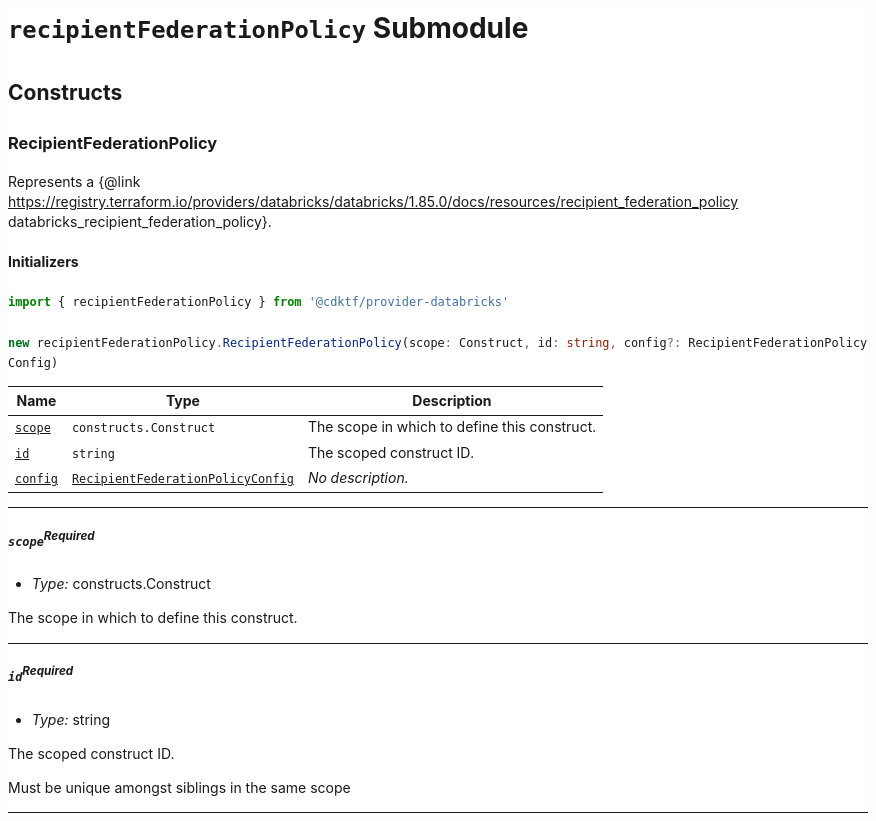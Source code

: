 # `recipientFederationPolicy` Submodule <a name="`recipientFederationPolicy` Submodule" id="@cdktf/provider-databricks.recipientFederationPolicy"></a>

## Constructs <a name="Constructs" id="Constructs"></a>

### RecipientFederationPolicy <a name="RecipientFederationPolicy" id="@cdktf/provider-databricks.recipientFederationPolicy.RecipientFederationPolicy"></a>

Represents a {@link https://registry.terraform.io/providers/databricks/databricks/1.85.0/docs/resources/recipient_federation_policy databricks_recipient_federation_policy}.

#### Initializers <a name="Initializers" id="@cdktf/provider-databricks.recipientFederationPolicy.RecipientFederationPolicy.Initializer"></a>

```typescript
import { recipientFederationPolicy } from '@cdktf/provider-databricks'

new recipientFederationPolicy.RecipientFederationPolicy(scope: Construct, id: string, config?: RecipientFederationPolicyConfig)
```

| **Name** | **Type** | **Description** |
| --- | --- | --- |
| <code><a href="#@cdktf/provider-databricks.recipientFederationPolicy.RecipientFederationPolicy.Initializer.parameter.scope">scope</a></code> | <code>constructs.Construct</code> | The scope in which to define this construct. |
| <code><a href="#@cdktf/provider-databricks.recipientFederationPolicy.RecipientFederationPolicy.Initializer.parameter.id">id</a></code> | <code>string</code> | The scoped construct ID. |
| <code><a href="#@cdktf/provider-databricks.recipientFederationPolicy.RecipientFederationPolicy.Initializer.parameter.config">config</a></code> | <code><a href="#@cdktf/provider-databricks.recipientFederationPolicy.RecipientFederationPolicyConfig">RecipientFederationPolicyConfig</a></code> | *No description.* |

---

##### `scope`<sup>Required</sup> <a name="scope" id="@cdktf/provider-databricks.recipientFederationPolicy.RecipientFederationPolicy.Initializer.parameter.scope"></a>

- *Type:* constructs.Construct

The scope in which to define this construct.

---

##### `id`<sup>Required</sup> <a name="id" id="@cdktf/provider-databricks.recipientFederationPolicy.RecipientFederationPolicy.Initializer.parameter.id"></a>

- *Type:* string

The scoped construct ID.

Must be unique amongst siblings in the same scope

---